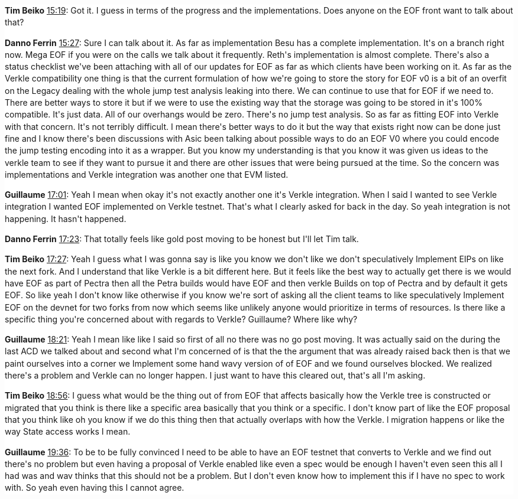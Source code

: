 **Tim Beiko** [15:19](https://www.youtube.com/watch?v=FWvi_z1_gB0&t=919s ): Got it. I guess in terms of the progress and the implementations. Does anyone on the EOF front want to talk about that?

**Danno Ferrin** [15:27](https://www.youtube.com/watch?v=FWvi_z1_gB0&t=927s ): Sure I can talk about it. As far as implementation Besu has a complete implementation. It's on a branch right now. Mega EOF if you were on the calls we talk about it frequently.  Reth's implementation is almost complete. There's also a status checklist we've been attaching with all of our updates for EOF as far as which clients have been working on it. As far as the Verkle compatibility one thing is that the current formulation of how we're going to store the story for EOF v0 is a bit of an overfit on the Legacy dealing with the whole jump test analysis leaking into there. We can continue to use that for EOF if we need to. There are better ways to store it but if we were to use the existing way that the storage was going to be stored in it's 100% compatible. It's just data. All of our overhangs would be zero. There's no jump test analysis. So as far as fitting EOF into Verkle with that concern. It's not terribly difficult. I mean there's better ways to do it but the way that exists right now can be done just fine and I know there's been discussions with Asic been talking about possible ways to do an EOF V0 where you could encode the jump testing encoding into it as a wrapper. But you know my understanding is that you know it was given us ideas to the verkle team to see if they want to pursue it and there are other issues that were being pursued at the time. So the concern was implementations and Verkle integration was another one that EVM listed. 

**Guillaume** [17:01](https://www.youtube.com/watch?v=FWvi_z1_gB0&t=1021s): Yeah I mean when okay it's not exactly another one it's Verkle integration. When I said I wanted to see Verkle integration I wanted EOF implemented on Verkle testnet. That's  what I clearly asked for back in the day. So yeah integration is not happening. It hasn't happened.


**Danno Ferrin** [17:23](https://www.youtube.com/watch?v=FWvi_z1_gB0&t=1043s ): That totally feels like gold post moving to be honest but I'll let Tim talk.


**Tim Beiko** [17:27](https://www.youtube.com/watch?v=FWvi_z1_gB0&t=1047s): Yeah I guess what I was gonna say is like you know we don't like we don't speculatively Implement EIPs on like the next fork. And I understand that like Verkle is a bit different here. But it feels like the best way to actually get there is we would have EOF as part of Pectra then all the Petra builds would have EOF and then verkle Builds on top of Pectra and by default it gets EOF. So like yeah I don't know like otherwise if you know we're sort of asking all the client teams to like speculatively Implement EOF on the devnet for two forks from now which seems like unlikely anyone would prioritize in terms of resources. Is there like a specific thing you're concerned about with regards to Verkle? Guillaume?  Where like why?


**Guillaume** [18:21](https://www.youtube.com/watch?v=FWvi_z1_gB0&t=1101s): Yeah I mean like like I said so first of all no there was no go post moving. It was actually said on the during the last ACD we talked about and second what I'm concerned of is that the the argument that was already raised back then is that we paint ourselves into a corner we Implement some hand wavy version of of EOF and we found ourselves blocked. We realized there's a problem and Verkle can no longer happen. I just want to have this cleared out, that's all I'm asking.

**Tim Beiko** [18:56](https://www.youtube.com/watch?v=FWvi_z1_gB0&t=1136s ): I guess what would be the thing out of from EOF that affects basically how the Verkle tree is constructed or migrated that you think is there like a specific area basically that you think or a specific. I don't know part of like the EOF proposal that you think like oh you know if we do this thing then that actually overlaps with how the Verkle. l migration happens or like the way State access works I mean.


**Guillaume** [19:36](https://www.youtube.com/watch?v=FWvi_z1_gB0&t=1176s): To be to be fully convinced I need to be able to have an EOF testnet that converts to Verkle and we find out there's no problem but even having a proposal of Verkle enabled like even a spec would be enough I haven't even seen this all I had was and wav thinks that this should not be a problem. But I don't even know how to implement this if I have no spec to work with.  So yeah even having this I cannot agree.
